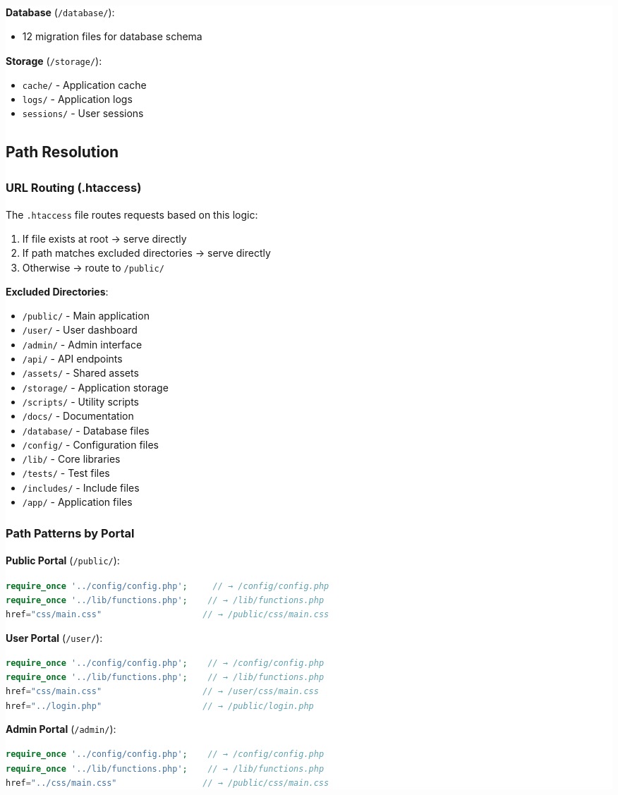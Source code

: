 **Database** (`/database/`):
- 12 migration files for database schema

**Storage** (`/storage/`):
- `cache/` - Application cache
- `logs/` - Application logs
- `sessions/` - User sessions

## Path Resolution

### URL Routing (.htaccess)
The `.htaccess` file routes requests based on this logic:
1. If file exists at root → serve directly
2. If path matches excluded directories → serve directly
3. Otherwise → route to `/public/`

**Excluded Directories**:
- `/public/` - Main application
- `/user/` - User dashboard
- `/admin/` - Admin interface
- `/api/` - API endpoints
- `/assets/` - Shared assets
- `/storage/` - Application storage
- `/scripts/` - Utility scripts
- `/docs/` - Documentation
- `/database/` - Database files
- `/config/` - Configuration files
- `/lib/` - Core libraries
- `/tests/` - Test files
- `/includes/` - Include files
- `/app/` - Application files

### Path Patterns by Portal

**Public Portal** (`/public/`):
```php
require_once '../config/config.php';     // → /config/config.php
require_once '../lib/functions.php';    // → /lib/functions.php
href="css/main.css"                    // → /public/css/main.css
```

**User Portal** (`/user/`):
```php
require_once '../config/config.php';    // → /config/config.php
require_once '../lib/functions.php';    // → /lib/functions.php
href="css/main.css"                    // → /user/css/main.css
href="../login.php"                    // → /public/login.php
```

**Admin Portal** (`/admin/`):
```php
require_once '../config/config.php';    // → /config/config.php
require_once '../lib/functions.php';    // → /lib/functions.php
href="../css/main.css"                 // → /public/css/main.css
```
